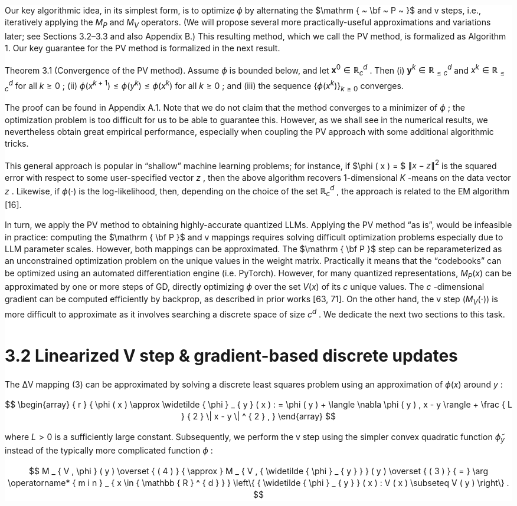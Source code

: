 Our key algorithmic idea, in its simplest form, is to optimize $\phi$ by alternating the $\mathrm { ~ \bf ~ P ~ }$ and $\mathrm { v }$ steps, i.e., iteratively applying the $M _ { P }$ and $M _ { V }$ operators. (We will propose several more practically-useful approximations and variations later; see Sections 3.2–3.3 and also Appendix B.) This resulting method, which we call the PV method, is formalized as Algorithm 1. Our key guarantee for the PV method is formalized in the next result.

Theorem 3.1 (Convergence of the PV method). Assume $\phi$ is bounded below, and let $\boldsymbol { x } ^ { 0 } \in \mathbb { R } _ { c } ^ { d }$ . Then (i) $\boldsymbol { y } ^ { k } \in \mathbb { R } _ { \leq c } ^ { d }$ and $x ^ { k } \in \mathbb { R } _ { \leq c } ^ { d }$ for all $k \geq 0$ ; (ii) $\phi ( x ^ { k + 1 } ) \leq \phi ( y ^ { k } ) \leq \phi ( x ^ { k } )$ for all $k \geq 0$ ; and (iii) the sequence $\{ \phi ( x ^ { k } ) \} _ { k \geq 0 }$ converges.

The proof can be found in Appendix A.1. Note that we do not claim that the method converges to a minimizer of $\phi$ ; the optimization problem is too difficult for us to be able to guarantee this. However, as we shall see in the numerical results, we nevertheless obtain great empirical performance, especially when coupling the PV approach with some additional algorithmic tricks.

This general approach is popular in “shallow” machine learning problems; for instance, if $\phi ( x ) = $ $\| x - z \| ^ { 2 }$ is the squared error with respect to some user-specified vector $z$ , then the above algorithm recovers 1-dimensional $K$ -means on the data vector $z$ . Likewise, if $\phi ( \cdot )$ is the log-likelihood, then, depending on the choice of the set $\mathbb { R } _ { c } ^ { d }$ , the approach is related to the EM algorithm [16].

In turn, we apply the PV method to obtaining highly-accurate quantized LLMs. Applying the PV method “as is”, would be infeasible in practice: computing the $\mathrm { \bf P }$ and $\mathrm { v }$ mappings requires solving difficult optimization problems especially due to LLM parameter scales. However, both mappings can be approximated. The $\mathrm { \bf P }$ step can be reparameterized as an unconstrained optimization problem on the unique values in the weight matrix. Practically it means that the “codebooks” can be optimized using an automated differentiation engine (i.e. PyTorch). However, for many quantized representations, $M _ { P } ( x )$ can be approximated by one or more steps of GD, directly optimizing $\phi$ over the set $V ( x )$ of its $c$ unique values. The $c$ -dimensional gradient can be computed efficiently by backprop, as described in prior works [63, 71]. On the other hand, the $\mathrm { v }$ step $( M _ { V } ( \cdot ) )$ is more difficult to approximate as it involves searching a discrete space of size $c ^ { d }$ . We dedicate the next two sections to this task.

# 3.2 Linearized $\mathbf { V }$ step $\pmb { \& }$ gradient-based discrete updates

The $\mathrm { \Delta V }$ mapping (3) can be approximated by solving a discrete least squares problem using an approximation of $\phi ( x )$ around $y$ :

$$
\begin{array} { r } { \phi ( x ) \approx \widetilde { \phi } _ { y } ( x ) : = \phi ( y ) + \langle \nabla \phi ( y ) , x - y \rangle + \frac { L } { 2 } \| x - y \| ^ { 2 } , } \end{array}
$$

where $L > 0$ is a sufficiently large constant. Subsequently, we perform the $\mathrm { v }$ step using the simpler convex quadratic function $\tilde { \phi } _ { y }$ instead of the typically more complicated function $\phi$ :

$$
M _ { V , \phi } ( y ) \overset { ( 4 ) } { \approx } M _ { V , { \widetilde { \phi } _ { y } } } ( y ) \overset { ( 3 ) } { = } \arg \operatorname* { m i n } _ { x \in { \mathbb { R } ^ { d } } } \left\{ { \widetilde { \phi } _ { y } } ( x ) : V ( x ) \subseteq V ( y ) \right\} .
$$
